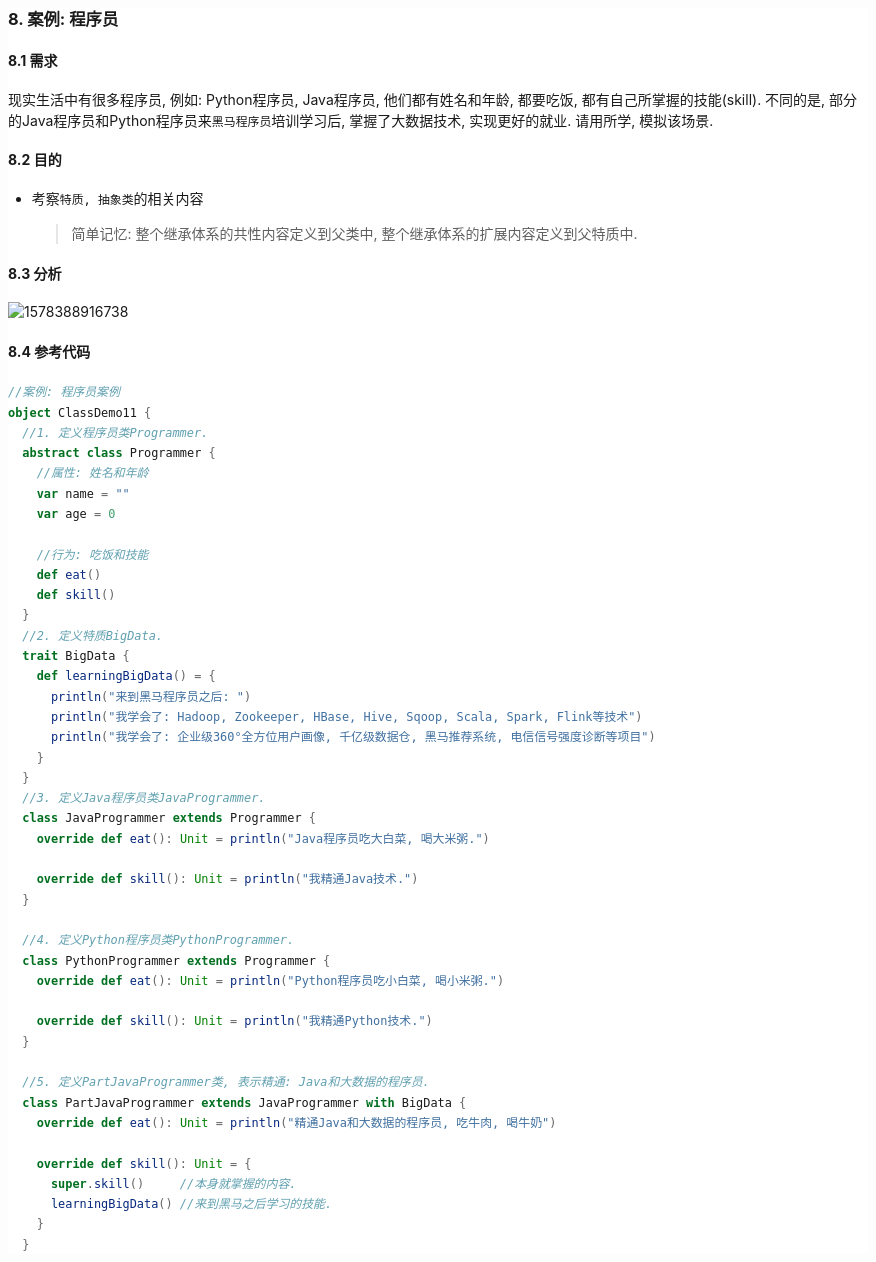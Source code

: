 

### 8. 案例: 程序员

#### 8.1 需求

现实生活中有很多程序员, 例如: Python程序员, Java程序员, 他们都有姓名和年龄, 都要吃饭, 都有自己所掌握的技能(skill). 不同的是, 部分的Java程序员和Python程序员来`黑马程序员`培训学习后, 掌握了大数据技术, 实现更好的就业. 请用所学, 模拟该场景.

#### 8.2 目的

* 考察`特质, 抽象类`的相关内容

  > 简单记忆: 整个继承体系的共性内容定义到父类中, 整个继承体系的扩展内容定义到父特质中.

#### 8.3 分析

![1578388916738](https://raw.githubusercontent.com/onetioner/img/main/PicGo1/202501230843438.png)

#### 8.4 参考代码

```scala
//案例: 程序员案例
object ClassDemo11 {
  //1. 定义程序员类Programmer.
  abstract class Programmer {
    //属性: 姓名和年龄
    var name = ""
    var age = 0

    //行为: 吃饭和技能
    def eat()
    def skill()
  }
  //2. 定义特质BigData.
  trait BigData {
    def learningBigData() = {
      println("来到黑马程序员之后: ")
      println("我学会了: Hadoop, Zookeeper, HBase, Hive, Sqoop, Scala, Spark, Flink等技术")
      println("我学会了: 企业级360°全方位用户画像, 千亿级数据仓, 黑马推荐系统, 电信信号强度诊断等项目")
    }
  }
  //3. 定义Java程序员类JavaProgrammer.
  class JavaProgrammer extends Programmer {
    override def eat(): Unit = println("Java程序员吃大白菜, 喝大米粥.")

    override def skill(): Unit = println("我精通Java技术.")
  }

  //4. 定义Python程序员类PythonProgrammer.
  class PythonProgrammer extends Programmer {
    override def eat(): Unit = println("Python程序员吃小白菜, 喝小米粥.")

    override def skill(): Unit = println("我精通Python技术.")
  }

  //5. 定义PartJavaProgrammer类, 表示精通: Java和大数据的程序员.
  class PartJavaProgrammer extends JavaProgrammer with BigData {
    override def eat(): Unit = println("精通Java和大数据的程序员, 吃牛肉, 喝牛奶")

    override def skill(): Unit = {
      super.skill()     //本身就掌握的内容.
      learningBigData() //来到黑马之后学习的技能.
    }
  }

```